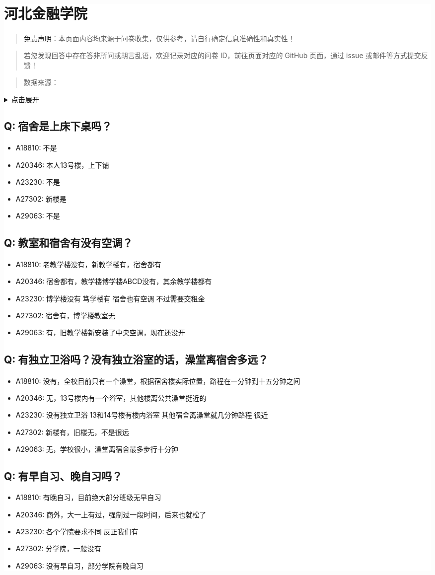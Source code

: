 # 河北金融学院

> [免责声明](https://colleges.chat/#_3)：本页面内容均来源于问卷收集，仅供参考，请自行确定信息准确性和真实性！

> 若您发现回答中存在答非所问或胡言乱语，欢迎记录对应的问卷 ID，前往页面对应的 GitHub 页面，通过 issue 或邮件等方式提交反馈！

> 数据来源：

<details><summary>点击展开</summary></details>

## Q: 宿舍是上床下桌吗？

- A18810: 不是

- A20346: 本人13号楼，上下铺

- A23230: 不是

- A27302: 新楼是

- A29063: 不是

## Q: 教室和宿舍有没有空调？

- A18810: 老教学楼没有，新教学楼有，宿舍都有

- A20346: 宿舍都有，教学楼博学楼ABCD没有，其余教学楼都有

- A23230: 博学楼没有 笃学楼有 宿舍也有空调 不过需要交租金

- A27302: 宿舍有，博学楼教室无

- A29063: 有，旧教学楼新安装了中央空调，现在还没开

## Q: 有独立卫浴吗？没有独立浴室的话，澡堂离宿舍多远？

- A18810: 没有，全校目前只有一个澡堂，根据宿舍楼实际位置，路程在一分钟到十五分钟之间

- A20346: 无，13号楼内有一个浴室，其他楼离公共澡堂挺近的

- A23230: 没有独立卫浴 13和14号楼有楼内浴室 其他宿舍离澡堂就几分钟路程 很近

- A27302: 新楼有，旧楼无，不是很远

- A29063: 无，学校很小，澡堂离宿舍最多步行十分钟

## Q: 有早自习、晚自习吗？

- A18810: 有晚自习，目前绝大部分班级无早自习

- A20346: 商外，大一上有过，强制过一段时间，后来也就松了

- A23230: 各个学院要求不同 反正我们有

- A27302: 分学院，一般没有

- A29063: 没有早自习，部分学院有晚自习
